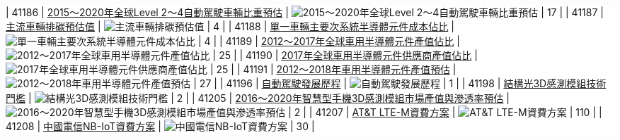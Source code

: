 | 41186 | [2015～2020年全球Level 2～4自動駕駛車輛比重預估](https://www.topology.com.tw/DataContent/graph/2015%EF%BD%9E2020%E5%B9%B4%E5%85%A8%E7%90%83Level%202%EF%BD%9E4%E8%87%AA%E5%8B%95%E9%A7%95%E9%A7%9B%E8%BB%8A%E8%BC%9B%E6%AF%94%E9%87%8D%E9%A0%90%E4%BC%B0/41186) | ![2015～2020年全球Level 2～4自動駕駛車輛比重預估](https://www.topology.com.tw/System/DownloadImg/f54bd9125f406d7c6de4f73af8125935.gif/graph/41186) | <span title="1218, 2269, 4400, 8794, 16670, 16897, 17965, 18062, 21545, 21832, 22916, 26635, 29007, 30254, 33136, 40056, 40060">17</span> |
| 41187 | [主流車輛排碳預估值](https://www.topology.com.tw/DataContent/graph/%E4%B8%BB%E6%B5%81%E8%BB%8A%E8%BC%9B%E6%8E%92%E7%A2%B3%E9%A0%90%E4%BC%B0%E5%80%BC/41187) | ![主流車輛排碳預估值](https://www.topology.com.tw/System/DownloadImg/c7cb57cb0e88f2255e6a0450be85b90a.gif/graph/41187) | <span title="17965, 21545, 29007, 33136">4</span> |
| 41188 | [單一車輛主要次系統半導體元件成本佔比](https://www.topology.com.tw/DataContent/graph/%E5%96%AE%E4%B8%80%E8%BB%8A%E8%BC%9B%E4%B8%BB%E8%A6%81%E6%AC%A1%E7%B3%BB%E7%B5%B1%E5%8D%8A%E5%B0%8E%E9%AB%94%E5%85%83%E4%BB%B6%E6%88%90%E6%9C%AC%E4%BD%94%E6%AF%94/41188) | ![單一車輛主要次系統半導體元件成本佔比](https://www.topology.com.tw/System/DownloadImg/5de011c9fe34bfd2ae8474aac6c29b72.gif/graph/41188) | <span title="17965, 21545, 29007, 33136">4</span> |
| 41189 | [2012～2017年全球車用半導體元件產值佔比](https://www.topology.com.tw/DataContent/graph/2012%EF%BD%9E2017%E5%B9%B4%E5%85%A8%E7%90%83%E8%BB%8A%E7%94%A8%E5%8D%8A%E5%B0%8E%E9%AB%94%E5%85%83%E4%BB%B6%E7%94%A2%E5%80%BC%E4%BD%94%E6%AF%94/41189) | ![2012～2017年全球車用半導體元件產值佔比](https://www.topology.com.tw/System/DownloadImg/2a82eacfc20ffb6a9db4a700b6d7b06e.gif/graph/41189) | <span title="1045, 3787, 4471, 4597, 6310, 6739, 6906, 8692, 11195, 11778, 11853, 14628, 21100, 25159, 27429, 28321, 28734, 28858, 29196, 29267, 31486, 32299, 33448, 36949, 39920">25</span> |
| 41190 | [2017年全球車用半導體元件供應商產值佔比](https://www.topology.com.tw/DataContent/graph/2017%E5%B9%B4%E5%85%A8%E7%90%83%E8%BB%8A%E7%94%A8%E5%8D%8A%E5%B0%8E%E9%AB%94%E5%85%83%E4%BB%B6%E4%BE%9B%E6%87%89%E5%95%86%E7%94%A2%E5%80%BC%E4%BD%94%E6%AF%94/41190) | ![2017年全球車用半導體元件供應商產值佔比](https://www.topology.com.tw/System/DownloadImg/428a932f829fa80c5b16db76ac329c9b.gif/graph/41190) | <span title="1045, 3787, 4471, 4597, 6310, 6739, 6906, 8692, 11195, 11778, 11853, 14628, 21100, 25159, 27429, 28321, 28734, 28858, 29196, 29267, 31486, 32299, 33448, 36949, 39920">25</span> |
| 41191 | [2012～2018年車用半導體元件產值預估](https://www.topology.com.tw/DataContent/graph/2012%EF%BD%9E2018%E5%B9%B4%E8%BB%8A%E7%94%A8%E5%8D%8A%E5%B0%8E%E9%AB%94%E5%85%83%E4%BB%B6%E7%94%A2%E5%80%BC%E9%A0%90%E4%BC%B0/41191) | ![2012～2018年車用半導體元件產值預估](https://www.topology.com.tw/System/DownloadImg/7d809198253cd6b865091d67e52318ec.gif/graph/41191) | <span title="1045, 3787, 4471, 4596, 4597, 6310, 6739, 6906, 8692, 11195, 11778, 11853, 13935, 14628, 21100, 25159, 27429, 28321, 28734, 28858, 29196, 29267, 31486, 32299, 33448, 36949, 39920">27</span> |
| 41196 | [自動駕駛發展歷程](https://www.topology.com.tw/DataContent/graph/%E8%87%AA%E5%8B%95%E9%A7%95%E9%A7%9B%E7%99%BC%E5%B1%95%E6%AD%B7%E7%A8%8B/41196) | ![自動駕駛發展歷程](https://www.topology.com.tw/System/DownloadImg/543bfcec67e57e2112534995c3bcc554.gif/graph/41196) | <span title="8984">1</span> |
| 41198 | [結構光3D感測模組技術門檻](https://www.topology.com.tw/DataContent/graph/%E7%B5%90%E6%A7%8B%E5%85%893D%E6%84%9F%E6%B8%AC%E6%A8%A1%E7%B5%84%E6%8A%80%E8%A1%93%E9%96%80%E6%AA%BB/41198) | ![結構光3D感測模組技術門檻](https://www.topology.com.tw/System/DownloadImg/73ada217393b0cae7560a0ec7f0a1828.gif/graph/41198) | <span title="20339, 40888">2</span> |
| 41205 | [2016～2020年智慧型手機3D感測模組市場產值與滲透率預估](https://www.topology.com.tw/DataContent/graph/2016%EF%BD%9E2020%E5%B9%B4%E6%99%BA%E6%85%A7%E5%9E%8B%E6%89%8B%E6%A9%9F3D%E6%84%9F%E6%B8%AC%E6%A8%A1%E7%B5%84%E5%B8%82%E5%A0%B4%E7%94%A2%E5%80%BC%E8%88%87%E6%BB%B2%E9%80%8F%E7%8E%87%E9%A0%90%E4%BC%B0/41205) | ![2016～2020年智慧型手機3D感測模組市場產值與滲透率預估](https://www.topology.com.tw/System/DownloadImg/23c525a0c74ba0a5805a5731d178e671.gif/graph/41205) | <span title="39364, 41198">2</span> |
| 41207 | [AT&T LTE-M資費方案](https://www.topology.com.tw/DataContent/graph/AT%26T%20LTE-M%E8%B3%87%E8%B2%BB%E6%96%B9%E6%A1%88/41207) | ![AT&T LTE-M資費方案](https://www.topology.com.tw/System/DownloadImg/442c5df3e316958b564d02375591131f.gif/graph/41207) | <span title="520, 555, 737, 2632, 2757, 2986, 3462, 4160, 4560, 4588, 4771, 4983, 5386, 6338, 6521, 7212, 7509, 7532, 7743, 7778, 7871, 8346, 8532, 9033, 9707, 10184, 10300, 10319, 10547, 11355, 11413, 11468, 12476, 13056, 14348, 14884, 15412, 15436, 15645, 15911, 15981, 16076, 16322, 16742, 16896, 17051, 17728, 17774, 19473, 19510, 19524, 19615, 19619, 19676, 19735, 20024, 21011, 21506, 21572, 21905, 21961, 22802, 23156, 23738, 24293, 24332, 25981, 26655, 27194, 27292, 27435, 27781, 28140, 28288, 28637, 28750, 28864, 29253, 29466, 29889, 30350, 30351, 30531, 30533, 31222, 31244, 31503, 31935, 32031, 32625, 32673, 32764, 32846, 33027, 33169, 33205, 33457, 34075, 34252, 34491, 34732, 34828, 36177, 36246, 36529, 37351, 37410, 39294, 39994, 41519">110</span> |
| 41208 | [中國電信NB-IoT資費方案](https://www.topology.com.tw/DataContent/graph/%E4%B8%AD%E5%9C%8B%E9%9B%BB%E4%BF%A1NB-IoT%E8%B3%87%E8%B2%BB%E6%96%B9%E6%A1%88/41208) | ![中國電信NB-IoT資費方案](https://www.topology.com.tw/System/DownloadImg/830e45d64dd17c3c215d39a6bc043c15.gif/graph/41208) | <span title="231, 2712, 3673, 5429, 5693, 6212, 6234, 7245, 7439, 8551, 9649, 11387, 14955, 15043, 17211, 19654, 20709, 22716, 24793, 25706, 25942, 26399, 26871, 29027, 29373, 32520, 32719, 35324, 37122, 37661">30</span> |
